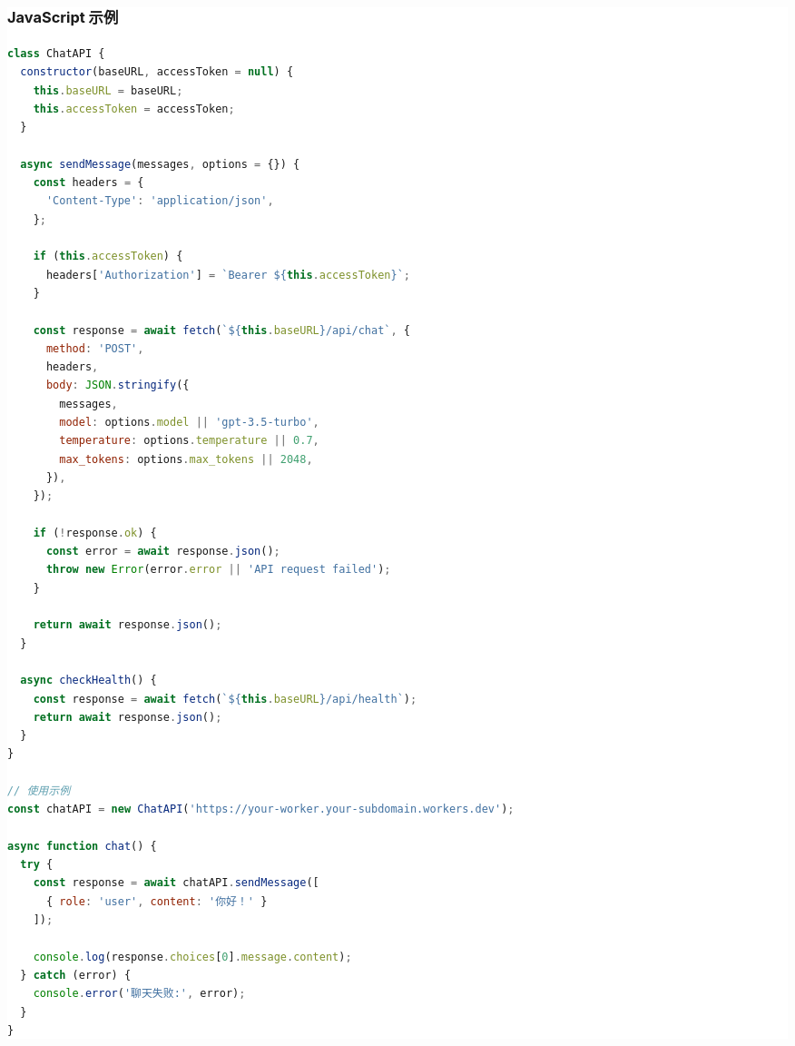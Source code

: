 ### JavaScript 示例
```javascript
class ChatAPI {
  constructor(baseURL, accessToken = null) {
    this.baseURL = baseURL;
    this.accessToken = accessToken;
  }

  async sendMessage(messages, options = {}) {
    const headers = {
      'Content-Type': 'application/json',
    };

    if (this.accessToken) {
      headers['Authorization'] = `Bearer ${this.accessToken}`;
    }

    const response = await fetch(`${this.baseURL}/api/chat`, {
      method: 'POST',
      headers,
      body: JSON.stringify({
        messages,
        model: options.model || 'gpt-3.5-turbo',
        temperature: options.temperature || 0.7,
        max_tokens: options.max_tokens || 2048,
      }),
    });

    if (!response.ok) {
      const error = await response.json();
      throw new Error(error.error || 'API request failed');
    }

    return await response.json();
  }

  async checkHealth() {
    const response = await fetch(`${this.baseURL}/api/health`);
    return await response.json();
  }
}

// 使用示例
const chatAPI = new ChatAPI('https://your-worker.your-subdomain.workers.dev');

async function chat() {
  try {
    const response = await chatAPI.sendMessage([
      { role: 'user', content: '你好！' }
    ]);
    
    console.log(response.choices[0].message.content);
  } catch (error) {
    console.error('聊天失败:', error);
  }
}
```
